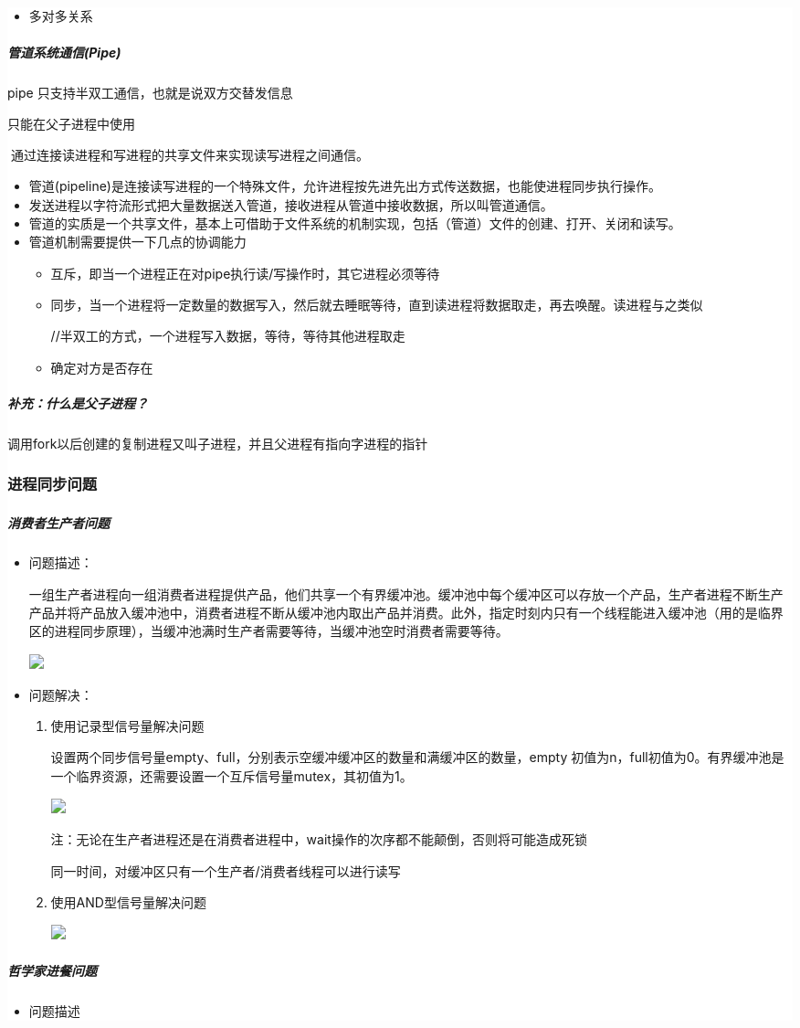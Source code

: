 - 多对多关系

##### 管道系统通信(Pipe) 

pipe 只支持半双工通信，也就是说双方交替发信息

只能在父子进程中使用

​	通过连接读进程和写进程的共享文件来实现读写进程之间通信。

- 管道(pipeline)是连接读写进程的一个特殊文件，允许进程按先进先出方式传送数据，也能使进程同步执行操作。
- 发送进程以字符流形式把大量数据送入管道，接收进程从管道中接收数据，所以叫管道通信。
- 管道的实质是一个共享文件，基本上可借助于文件系统的机制实现，包括（管道）文件的创建、打开、关闭和读写。
- 管道机制需要提供一下几点的协调能力
  - 互斥，即当一个进程正在对pipe执行读/写操作时，其它进程必须等待

  - 同步，当一个进程将一定数量的数据写入，然后就去睡眠等待，直到读进程将数据取走，再去唤醒。读进程与之类似

    //半双工的方式，一个进程写入数据，等待，等待其他进程取走

  - 确定对方是否存在

##### 补充：什么是父子进程？

​	调用fork以后创建的复制进程又叫子进程，并且父进程有指向字进程的指针



### 进程同步问题

##### 消费者生产者问题

- 问题描述：

  一组生产者进程向一组消费者进程提供产品，他们共享一个有界缓冲池。缓冲池中每个缓冲区可以存放一个产品，生产者进程不断生产产品并将产品放入缓冲池中，消费者进程不断从缓冲池内取出产品并消费。此外，指定时刻内只有一个线程能进入缓冲池（用的是临界区的进程同步原理），当缓冲池满时生产者需要等待，当缓冲池空时消费者需要等待。

  ![](../assets/%E7%94%9F%E4%BA%A7%E8%80%85%E6%B6%88%E8%B4%B9%E8%80%85%E9%97%AE%E9%A2%98%E7%A4%BA%E6%84%8F%E5%9B%BE.png)

- 问题解决：

  1. 使用记录型信号量解决问题

     设置两个同步信号量empty、full，分别表示空缓冲缓冲区的数量和满缓冲区的数量，empty 初值为n，full初值为0。有界缓冲池是一个临界资源，还需要设置一个互斥信号量mutex，其初值为1。

     ![](../assets/%E7%94%9F%E4%BA%A7%E8%80%85%E6%B6%88%E8%B4%B9%E8%80%85%E8%AE%B0%E5%BD%95%E5%9E%8B%E4%BF%A1%E5%8F%B7%E9%87%8F%E8%A7%A3%E5%86%B3.png)

     注：无论在生产者进程还是在消费者进程中，wait操作的次序都不能颠倒，否则将可能造成死锁

     同一时间，对缓冲区只有一个生产者/消费者线程可以进行读写

  2. 使用AND型信号量解决问题

     ![](../assets/消费者生产者and型信号量解决问题.png)



##### 哲学家进餐问题

- 问题描述
